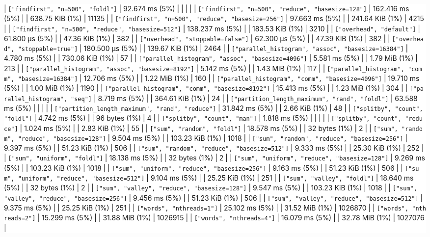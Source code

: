 | `["findfirst", "n=500", "foldl"]`                   |  92.674 ms (5%) |         |                 |             |
| `["findfirst", "n=500", "reduce", "basesize=128"]`  | 162.416 ms (5%) |         | 638.75 KiB (1%) |       11135 |
| `["findfirst", "n=500", "reduce", "basesize=256"]`  |  97.663 ms (5%) |         | 241.64 KiB (1%) |        4215 |
| `["findfirst", "n=500", "reduce", "basesize=512"]`  | 138.237 ms (5%) |         | 183.53 KiB (1%) |        3210 |
| `["overhead", "default"]`                           |  61.800 μs (5%) |         |  47.36 KiB (1%) |         382 |
| `["overhead", "stoppable=false"]`                   |  62.300 μs (5%) |         |  47.39 KiB (1%) |         382 |
| `["overhead", "stoppable=true"]`                    | 180.500 μs (5%) |         | 139.67 KiB (1%) |        2464 |
| `["parallel_histogram", "assoc", "basesize=16384"]` |   4.780 ms (5%) |         | 730.06 KiB (1%) |          57 |
| `["parallel_histogram", "assoc", "basesize=4096"]`  |   5.581 ms (5%) |         |   1.79 MiB (1%) |         213 |
| `["parallel_histogram", "assoc", "basesize=8192"]`  |   5.142 ms (5%) |         |   1.43 MiB (1%) |         117 |
| `["parallel_histogram", "comm", "basesize=16384"]`  |  12.706 ms (5%) |         |   1.22 MiB (1%) |         160 |
| `["parallel_histogram", "comm", "basesize=4096"]`   |  19.710 ms (5%) |         |   1.00 MiB (1%) |        1190 |
| `["parallel_histogram", "comm", "basesize=8192"]`   |  15.413 ms (5%) |         |   1.23 MiB (1%) |         304 |
| `["parallel_histogram", "seq"]`                     |   8.719 ms (5%) |         | 364.61 KiB (1%) |          24 |
| `["partition_length_maximum", "rand", "foldl"]`     |  63.588 ms (5%) |         |                 |             |
| `["partition_length_maximum", "rand", "reduce"]`    |  31.842 ms (5%) |         |   2.66 KiB (1%) |          48 |
| `["splitby", "count", "foldl"]`                     |   4.742 ms (5%) |         |   96 bytes (1%) |           4 |
| `["splitby", "count", "man"]`                       |   1.818 ms (5%) |         |                 |             |
| `["splitby", "count", "reduce"]`                    |   1.024 ms (5%) |         |   2.83 KiB (1%) |          55 |
| `["sum", "random", "foldl"]`                        |  18.578 ms (5%) |         |   32 bytes (1%) |           2 |
| `["sum", "random", "reduce", "basesize=128"]`       |   9.504 ms (5%) |         | 103.23 KiB (1%) |        1018 |
| `["sum", "random", "reduce", "basesize=256"]`       |   9.397 ms (5%) |         |  51.23 KiB (1%) |         506 |
| `["sum", "random", "reduce", "basesize=512"]`       |   9.333 ms (5%) |         |  25.30 KiB (1%) |         252 |
| `["sum", "uniform", "foldl"]`                       |  18.138 ms (5%) |         |   32 bytes (1%) |           2 |
| `["sum", "uniform", "reduce", "basesize=128"]`      |   9.269 ms (5%) |         | 103.23 KiB (1%) |        1018 |
| `["sum", "uniform", "reduce", "basesize=256"]`      |   9.163 ms (5%) |         |  51.23 KiB (1%) |         506 |
| `["sum", "uniform", "reduce", "basesize=512"]`      |   9.104 ms (5%) |         |  25.25 KiB (1%) |         251 |
| `["sum", "valley", "foldl"]`                        |  18.640 ms (5%) |         |   32 bytes (1%) |           2 |
| `["sum", "valley", "reduce", "basesize=128"]`       |   9.547 ms (5%) |         | 103.23 KiB (1%) |        1018 |
| `["sum", "valley", "reduce", "basesize=256"]`       |   9.456 ms (5%) |         |  51.23 KiB (1%) |         506 |
| `["sum", "valley", "reduce", "basesize=512"]`       |   9.375 ms (5%) |         |  25.25 KiB (1%) |         251 |
| `["words", "nthreads=1"]`                           |  25.102 ms (5%) |         |  31.52 MiB (1%) |     1026870 |
| `["words", "nthreads=2"]`                           |  15.299 ms (5%) |         |  31.88 MiB (1%) |     1026915 |
| `["words", "nthreads=4"]`                           |  16.079 ms (5%) |         |  32.78 MiB (1%) |     1027076 |
